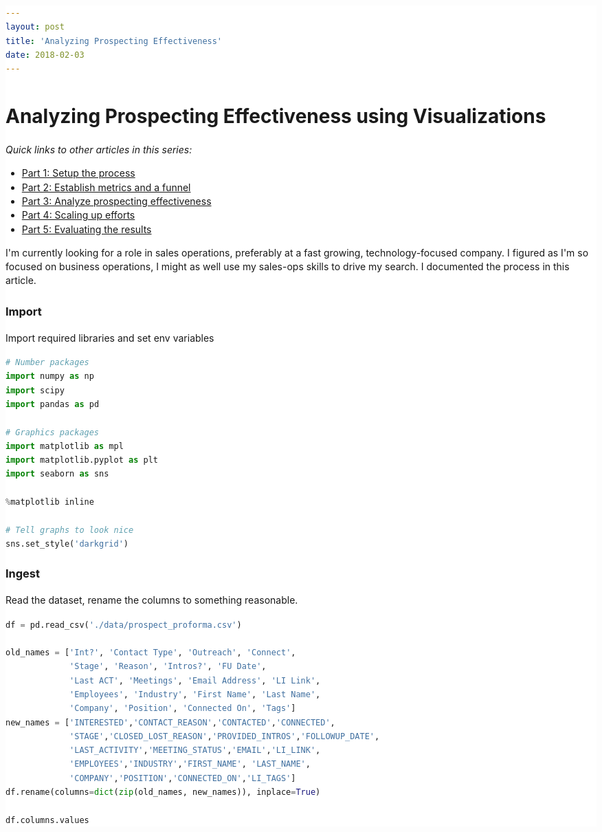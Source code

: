 ```yaml
---
layout: post
title: 'Analyzing Prospecting Effectiveness'
date: 2018-02-03
---
```


# Analyzing Prospecting Effectiveness using Visualizations

_Quick links to other articles in this series:_

- [Part 1: Setup the process](/2018/02/01/job-search-sales-ops-p1.html)
- [Part 2: Establish metrics and a funnel](/2018/02/02/job-search-sales-ops-p2.html)
- [Part 3: Analyze prospecting effectiveness](/2018/02/03/job-search-sales-ops-p3.html)
- [Part 4: Scaling up efforts](/2018/02/04/job-search-sales-ops-p4.html)
- [Part 5: Evaluating the results](/2018/02/05/job-search-sales-ops-p5.html)

I'm currently looking for a role in sales operations, preferably at a fast growing, technology-focused company. I figured as I'm so focused on business operations, I might as well use my sales-ops skills to drive my search. I documented the process in this article.

### Import

Import required libraries and set env variables


```python
# Number packages
import numpy as np
import scipy
import pandas as pd

# Graphics packages
import matplotlib as mpl
import matplotlib.pyplot as plt
import seaborn as sns

%matplotlib inline

# Tell graphs to look nice
sns.set_style('darkgrid')
```

### Ingest

Read the dataset, rename the columns to something reasonable.


```python
df = pd.read_csv('./data/prospect_proforma.csv')

old_names = ['Int?', 'Contact Type', 'Outreach', 'Connect', 
             'Stage', 'Reason', 'Intros?', 'FU Date', 
             'Last ACT', 'Meetings', 'Email Address', 'LI Link',
             'Employees', 'Industry', 'First Name', 'Last Name', 
             'Company', 'Position', 'Connected On', 'Tags']
new_names = ['INTERESTED','CONTACT_REASON','CONTACTED','CONNECTED',
             'STAGE','CLOSED_LOST_REASON','PROVIDED_INTROS','FOLLOWUP_DATE',
             'LAST_ACTIVITY','MEETING_STATUS','EMAIL','LI_LINK',
             'EMPLOYEES','INDUSTRY','FIRST_NAME', 'LAST_NAME',
             'COMPANY','POSITION','CONNECTED_ON','LI_TAGS']
df.rename(columns=dict(zip(old_names, new_names)), inplace=True)

df.columns.values
```
